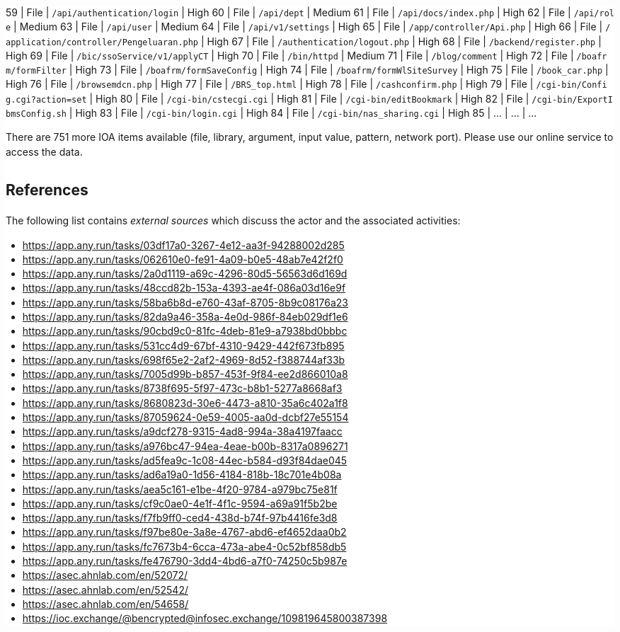 59 | File | `/api/authentication/login` | High
60 | File | `/api/dept` | Medium
61 | File | `/api/docs/index.php` | High
62 | File | `/api/role` | Medium
63 | File | `/api/user` | Medium
64 | File | `/api/v1/settings` | High
65 | File | `/app/controller/Api.php` | High
66 | File | `/application/controller/Pengeluaran.php` | High
67 | File | `/authentication/logout.php` | High
68 | File | `/backend/register.php` | High
69 | File | `/bic/ssoService/v1/applyCT` | High
70 | File | `/bin/httpd` | Medium
71 | File | `/blog/comment` | High
72 | File | `/boafrm/formFilter` | High
73 | File | `/boafrm/formSaveConfig` | High
74 | File | `/boafrm/formWlSiteSurvey` | High
75 | File | `/book_car.php` | High
76 | File | `/browsemdcn.php` | High
77 | File | `/BRS_top.html` | High
78 | File | `/cashconfirm.php` | High
79 | File | `/cgi-bin/Config.cgi?action=set` | High
80 | File | `/cgi-bin/cstecgi.cgi` | High
81 | File | `/cgi-bin/editBookmark` | High
82 | File | `/cgi-bin/ExportIbmsConfig.sh` | High
83 | File | `/cgi-bin/login.cgi` | High
84 | File | `/cgi-bin/nas_sharing.cgi` | High
85 | ... | ... | ...

There are 751 more IOA items available (file, library, argument, input value, pattern, network port). Please use our online service to access the data.

## References

The following list contains _external sources_ which discuss the actor and the associated activities:

* https://app.any.run/tasks/03df17a0-3267-4e12-aa3f-94288002d285
* https://app.any.run/tasks/062610e0-fe91-4a09-b0e5-48ab7e42f2f0
* https://app.any.run/tasks/2a0d1119-a69c-4296-80d5-56563d6d169d
* https://app.any.run/tasks/48ccd82b-153a-4393-ae4f-086a03d16e9f
* https://app.any.run/tasks/58ba6b8d-e760-43af-8705-8b9c08176a23
* https://app.any.run/tasks/82da9a46-358a-4e0d-986f-84eb029df1e6
* https://app.any.run/tasks/90cbd9c0-81fc-4deb-81e9-a7938bd0bbbc
* https://app.any.run/tasks/531cc4d9-67bf-4310-9429-442f673fb895
* https://app.any.run/tasks/698f65e2-2af2-4969-8d52-f388744af33b
* https://app.any.run/tasks/7005d99b-b857-453f-9f84-ee2d866010a8
* https://app.any.run/tasks/8738f695-5f97-473c-b8b1-5277a8668af3
* https://app.any.run/tasks/8680823d-30e6-4473-a810-35a6c402a1f8
* https://app.any.run/tasks/87059624-0e59-4005-aa0d-dcbf27e55154
* https://app.any.run/tasks/a9dcf278-9315-4ad8-994a-38a4197faacc
* https://app.any.run/tasks/a976bc47-94ea-4eae-b00b-8317a0896271
* https://app.any.run/tasks/ad5fea9c-1c08-44ec-b584-d93f84dae045
* https://app.any.run/tasks/ad6a19a0-1d56-4184-818b-18c701e4b08a
* https://app.any.run/tasks/aea5c161-e1be-4f20-9784-a979bc75e81f
* https://app.any.run/tasks/cf9c0ae0-4e1f-4f1c-9594-a69a91f5b2be
* https://app.any.run/tasks/f7fb9ff0-ced4-438d-b74f-97b4416fe3d8
* https://app.any.run/tasks/f97be80e-3a8e-4767-abd6-ef4652daa0b2
* https://app.any.run/tasks/fc7673b4-6cca-473a-abe4-0c52bf858db5
* https://app.any.run/tasks/fe476790-3dd4-4bd6-a7f0-74250c5b987e
* https://asec.ahnlab.com/en/52072/
* https://asec.ahnlab.com/en/52542/
* https://asec.ahnlab.com/en/54658/
* https://ioc.exchange/@bencrypted@infosec.exchange/109819645800387398